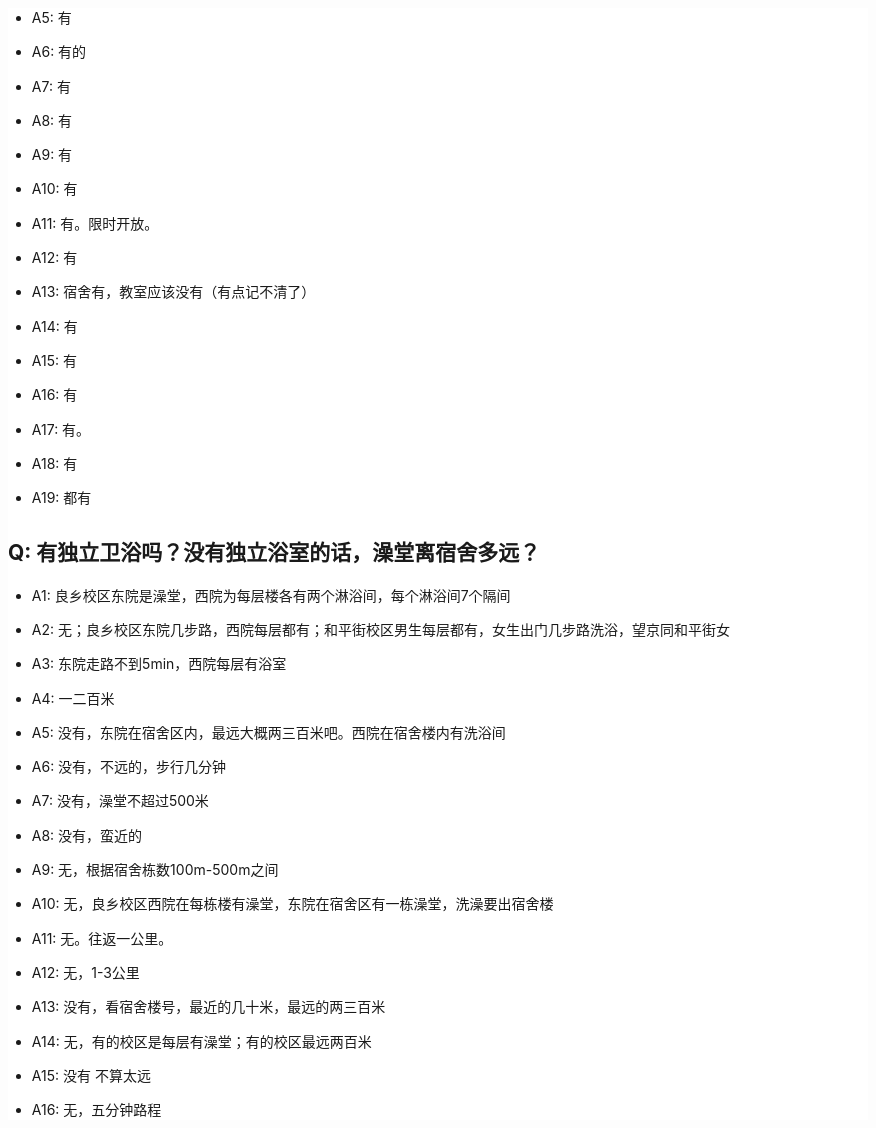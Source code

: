 - A5: 有

- A6: 有的

- A7: 有

- A8: 有

- A9: 有

- A10: 有

- A11: 有。限时开放。

- A12: 有

- A13: 宿舍有，教室应该没有（有点记不清了）

- A14: 有

- A15: 有

- A16: 有

- A17: 有。

- A18: 有

- A19: 都有

## Q: 有独立卫浴吗？没有独立浴室的话，澡堂离宿舍多远？

- A1: 良乡校区东院是澡堂，西院为每层楼各有两个淋浴间，每个淋浴间7个隔间

- A2: 无；良乡校区东院几步路，西院每层都有；和平街校区男生每层都有，女生出门几步路洗浴，望京同和平街女

- A3: 东院走路不到5min，西院每层有浴室

- A4: 一二百米

- A5: 没有，东院在宿舍区内，最远大概两三百米吧。西院在宿舍楼内有洗浴间

- A6: 没有，不远的，步行几分钟

- A7: 没有，澡堂不超过500米

- A8: 没有，蛮近的

- A9: 无，根据宿舍栋数100m-500m之间

- A10: 无，良乡校区西院在每栋楼有澡堂，东院在宿舍区有一栋澡堂，洗澡要出宿舍楼

- A11: 无。往返一公里。

- A12: 无，1-3公里

- A13: 没有，看宿舍楼号，最近的几十米，最远的两三百米

- A14: 无，有的校区是每层有澡堂；有的校区最远两百米

- A15: 没有 不算太远

- A16: 无，五分钟路程
